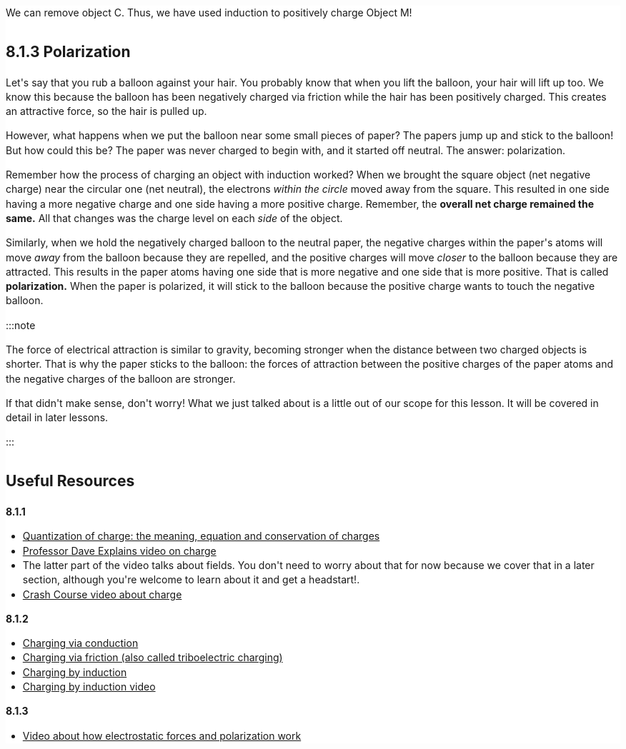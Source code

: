 We can remove object C. Thus, we have used induction to positively charge Object M!

## 8.1.3 Polarization

Let's say that you rub a balloon against your hair. You probably know that when you lift the balloon, your hair will lift up too. We know this because the balloon has been negatively charged via friction while the hair has been positively charged. This creates an attractive force, so the hair is pulled up.

However, what happens when we put the balloon near some small pieces of paper? The papers jump up and stick to the balloon! But how could this be? The paper was never charged to begin with, and it started off neutral. The answer: polarization.

Remember how the process of charging an object with induction worked? When we brought the square object (net negative charge) near the circular one (net neutral), the electrons *within the circle* moved away from the square. This resulted in one side having a more negative charge and one side having a more positive charge. Remember, the **overall net charge remained the same.** All that changes was the charge level on each *side* of the object.

Similarly, when we hold the negatively charged balloon to the neutral paper, the negative charges within the paper's atoms will move *away* from the balloon because they are repelled, and the positive charges will move *closer* to the balloon because they are attracted. This results in the paper atoms having one side that is more negative and one side that is more positive. That is called **polarization.** When the paper is polarized, it will stick to the balloon because the positive charge wants to touch the negative balloon.

:::note

The force of electrical attraction is similar to gravity, becoming stronger when the distance between two charged objects is shorter. That is why the paper sticks to the balloon: the forces of attraction between the positive charges of the paper atoms and the negative charges of the balloon are stronger.

If that didn't make sense, don't worry! What we just talked about is a little out of our scope for this lesson. It will be covered in detail in later lessons.

:::

## Useful Resources

**8.1.1**

* [Quantization of charge: the meaning, equation and conservation of charges](https://testbook.com/physics/quantization-of-charge)
* [Professor Dave Explains video on charge](https://www.youtube.com/watch?v=VFbyDCG_j18)
* The latter part of the video talks about fields. You don't need to worry about that for now because we cover that in a later section, although you're welcome to learn about it and get a headstart!.
* [Crash Course video about charge](https://www.youtube.com/watch?v=TFlVWf8JX4A)

**8.1.2**

* [Charging via conduction](https://www.physicsclassroom.com/class/estatics/Lesson-2/Charging-by-Conduction)
* [Charging via friction (also called triboelectric charging)](https://www.physicsclassroom.com/class/estatics/Lesson-2/Charging-by-Friction)
* [Charging by induction](https://www.physicsclassroom.com/class/estatics/Lesson-2/Charging-by-Induction)
* [Charging by induction video](https://www.youtube.com/watch?v=ZbBHnod_Mew)

**8.1.3**

* [Video about how electrostatic forces and polarization work](https://www.khanacademy.org/science/highschool-physics/x6679aa2c65c01e53:electrostatics/x6679aa2c65c01e53:static-electricity/v/static_electricity)
